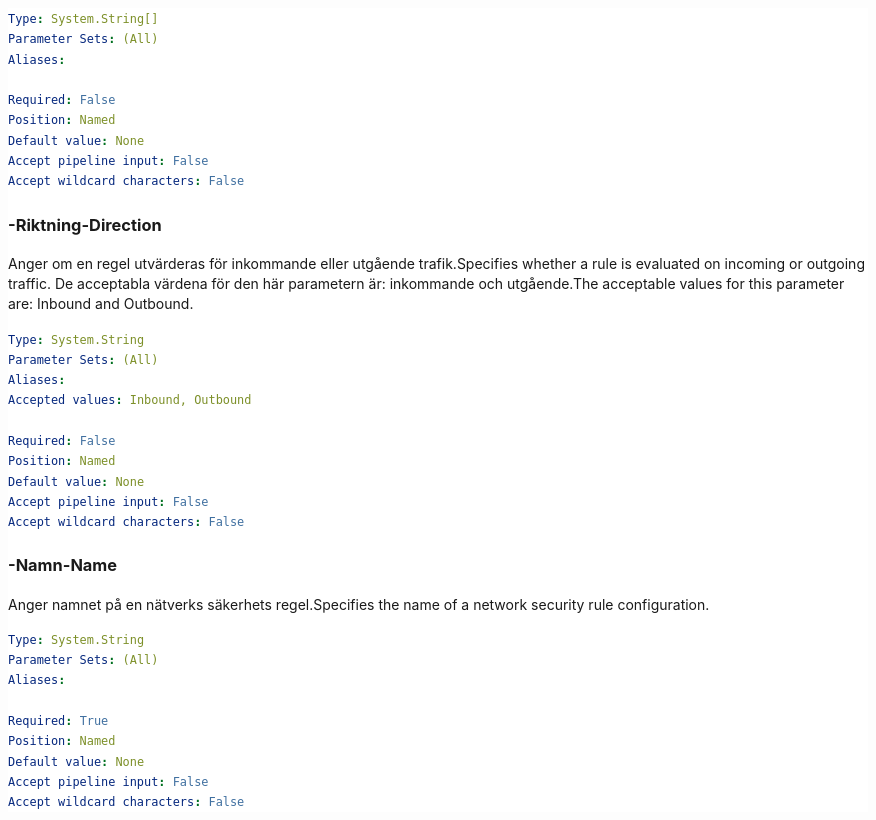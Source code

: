 ```yaml
Type: System.String[]
Parameter Sets: (All)
Aliases:

Required: False
Position: Named
Default value: None
Accept pipeline input: False
Accept wildcard characters: False
```

### <span data-ttu-id="ec1a9-146">-Riktning</span><span class="sxs-lookup"><span data-stu-id="ec1a9-146">-Direction</span></span>
<span data-ttu-id="ec1a9-147">Anger om en regel utvärderas för inkommande eller utgående trafik.</span><span class="sxs-lookup"><span data-stu-id="ec1a9-147">Specifies whether a rule is evaluated on incoming or outgoing traffic.</span></span>
<span data-ttu-id="ec1a9-148">De acceptabla värdena för den här parametern är: inkommande och utgående.</span><span class="sxs-lookup"><span data-stu-id="ec1a9-148">The acceptable values for this parameter are: Inbound and Outbound.</span></span>

```yaml
Type: System.String
Parameter Sets: (All)
Aliases:
Accepted values: Inbound, Outbound

Required: False
Position: Named
Default value: None
Accept pipeline input: False
Accept wildcard characters: False
```

### <span data-ttu-id="ec1a9-149">-Namn</span><span class="sxs-lookup"><span data-stu-id="ec1a9-149">-Name</span></span>
<span data-ttu-id="ec1a9-150">Anger namnet på en nätverks säkerhets regel.</span><span class="sxs-lookup"><span data-stu-id="ec1a9-150">Specifies the name of a network security rule configuration.</span></span>

```yaml
Type: System.String
Parameter Sets: (All)
Aliases:

Required: True
Position: Named
Default value: None
Accept pipeline input: False
Accept wildcard characters: False
```
